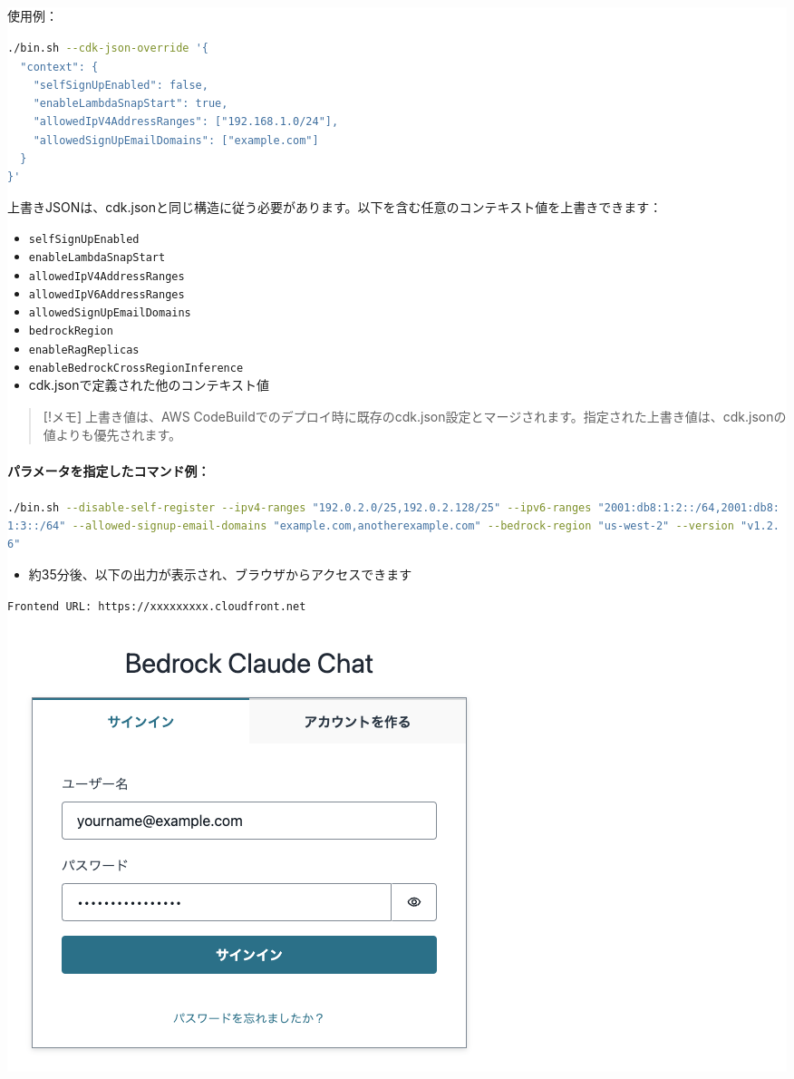 使用例：

```bash
./bin.sh --cdk-json-override '{
  "context": {
    "selfSignUpEnabled": false,
    "enableLambdaSnapStart": true,
    "allowedIpV4AddressRanges": ["192.168.1.0/24"],
    "allowedSignUpEmailDomains": ["example.com"]
  }
}'
```

上書きJSONは、cdk.jsonと同じ構造に従う必要があります。以下を含む任意のコンテキスト値を上書きできます：

- `selfSignUpEnabled`
- `enableLambdaSnapStart`
- `allowedIpV4AddressRanges`
- `allowedIpV6AddressRanges`
- `allowedSignUpEmailDomains`
- `bedrockRegion`
- `enableRagReplicas`
- `enableBedrockCrossRegionInference`
- cdk.jsonで定義された他のコンテキスト値

> [!メモ]
> 上書き値は、AWS CodeBuildでのデプロイ時に既存のcdk.json設定とマージされます。指定された上書き値は、cdk.jsonの値よりも優先されます。

#### パラメータを指定したコマンド例：

```sh
./bin.sh --disable-self-register --ipv4-ranges "192.0.2.0/25,192.0.2.128/25" --ipv6-ranges "2001:db8:1:2::/64,2001:db8:1:3::/64" --allowed-signup-email-domains "example.com,anotherexample.com" --bedrock-region "us-west-2" --version "v1.2.6"
```

- 約35分後、以下の出力が表示され、ブラウザからアクセスできます

```
Frontend URL: https://xxxxxxxxx.cloudfront.net
```

![](./imgs/signin.png)
